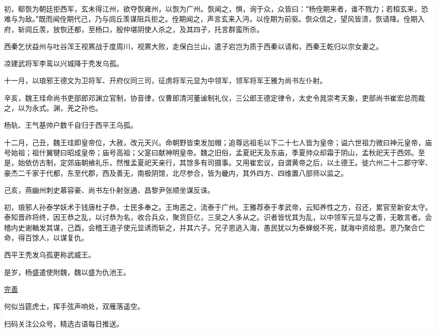 初，郗恢为朝廷拒西军，玄未得江州，欲夺恢雍州，以恢为广州。恢闻之，惧，询于众，众皆曰：“杨佺期来者，谁不戮力；若桓玄来，恐难与为敌。”既而闻佺期代己，乃与闾丘羡谋阻兵拒之。佺期闻之，声言玄来入沔，以佺期为前驱。恢众信之，望风皆溃，恢请降。佺期入府，斩闾丘羡，放恢还都，至杨口，殷仲堪阴使人杀之，及其四子，托言群蛮所杀。

西秦乞伏益州与吐谷浑王视罴战于度周川，视罴大败，走保白兰山，遣子宕岂为质于西秦以请和，西秦王乾归以宗女妻之。

凉建武将军李鸾以兴城降于秃发乌孤。

十一月，以琅邪王德文为卫将军、开府仪同三司，征虏将军元显为中领军，领军将军王雅为尚书左仆射。

辛亥，魏王珪命尚书吏部郎邓渊立官制，协音律，仪曹郎清河董谧制礼仪，三公郎王德定律令，太史令晁崇考天象，吏部尚书崔宏总而裁之，以为永式。渊，羌之孙也。

杨轨、王气基帅户数千自归于西平王乌孤。

十二月，己丑，魏王珪即皇帝位，大赦，改元天兴。命朝野皆束发加帽；追尊远祖毛以下二十七人皆为皇帝；谥六世祖力微曰神元皇帝，庙号始祖；祖什翼犍曰昭成皇帝；庙号高祖；父寔曰献神明皇帝。魏之旧俗，孟夏祀天及东庙，季夏帅众却霜于阴山，孟秋祀天于西郊。至是，始依仿古制，定郊庙朝飨礼乐，然惟孟夏祀天亲行，其馀多有司摄事。又用崔宏议，自谓黄帝之后，以土德王。徙六州二十二郡守宰、豪杰二千家于代都，东至代郡，西及善无，南极阴馆，北尽参合，皆为畿内，其外四方、四维置八部师以监之。

己亥，燕幽州刺史慕容豪、尚书左仆射张通、昌黎尹张顺坐谋反诛。

初，琅邪人孙泰学妖术于钱唐杜子恭，士民多奉之。王珣恶之，流泰于广州。王雅荐泰于孝武帝，云知养性之方，召还，累官至新安太守。泰知晋祚将终，因王恭之乱，以讨恭为名，收合兵众，聚货巨亿，三吴之人多从之。识者皆忧其为乱，以中领军元显与之善，无敢言者。会稽内史谢輶发其谋，己酉，会稽王道子使元显诱而斩之，并其六子。兄子恩逃入海，愚民犹以为泰蝉蜕不死，就海中资给恩。恩乃聚合亡命，得百馀人，以谋复仇。

西平王秃发乌孤更称武威王。

是岁，杨盛遣使附魏，魏以盛为仇池王。

[完善](https://so.gushiwen.org/jiucuo.aspx?u=%e7%ab%a0%e8%8a%82559%e3%80%8a%e8%b5%84%e6%b2%bb%e9%80%9a%e9%89%b4%c2%b7%e6%99%8b%e7%ba%aa%e4%b8%89%e5%8d%81%e4%ba%8c%e3%80%8b)

何似当筵虎士，挥手弦声响处，双雁落遥空。

扫码关注公众号，精选古语每日推送。